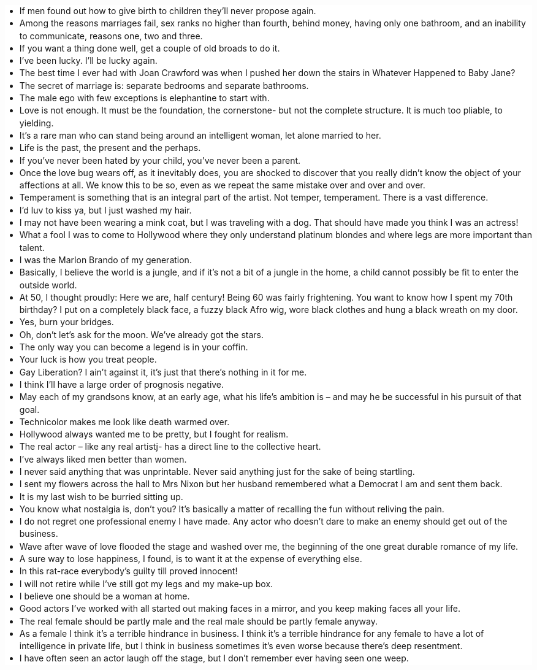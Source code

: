  - If men found out how to give birth to children they’ll never propose again.
 - Among the reasons marriages fail, sex ranks no higher than fourth, behind money, having only one bathroom, and an inability to communicate, reasons one, two and three.
 - If you want a thing done well, get a couple of old broads to do it.
 - I’ve been lucky. I’ll be lucky again.
 - The best time I ever had with Joan Crawford was when I pushed her down the stairs in Whatever Happened to Baby Jane?
 - The secret of marriage is: separate bedrooms and separate bathrooms.
 - The male ego with few exceptions is elephantine to start with.
 - Love is not enough. It must be the foundation, the cornerstone- but not the complete structure. It is much too pliable, to yielding.
 - It’s a rare man who can stand being around an intelligent woman, let alone married to her.
 - Life is the past, the present and the perhaps.
 - If you’ve never been hated by your child, you’ve never been a parent.
 - Once the love bug wears off, as it inevitably does, you are shocked to discover that you really didn’t know the object of your affections at all. We know this to be so, even as we repeat the same mistake over and over and over.
 - Temperament is something that is an integral part of the artist. Not temper, temperament. There is a vast difference.
 - I’d luv to kiss ya, but I just washed my hair.
 - I may not have been wearing a mink coat, but I was traveling with a dog. That should have made you think I was an actress!
 - What a fool I was to come to Hollywood where they only understand platinum blondes and where legs are more important than talent.
 - I was the Marlon Brando of my generation.
 - Basically, I believe the world is a jungle, and if it’s not a bit of a jungle in the home, a child cannot possibly be fit to enter the outside world.
 - At 50, I thought proudly: Here we are, half century! Being 60 was fairly frightening. You want to know how I spent my 70th birthday? I put on a completely black face, a fuzzy black Afro wig, wore black clothes and hung a black wreath on my door.
 - Yes, burn your bridges.
 - Oh, don’t let’s ask for the moon. We’ve already got the stars.
 - The only way you can become a legend is in your coffin.
 - Your luck is how you treat people.
 - Gay Liberation? I ain’t against it, it’s just that there’s nothing in it for me.
 - I think I’ll have a large order of prognosis negative.
 - May each of my grandsons know, at an early age, what his life’s ambition is – and may he be successful in his pursuit of that goal.
 - Technicolor makes me look like death warmed over.
 - Hollywood always wanted me to be pretty, but I fought for realism.
 - The real actor – like any real artistj- has a direct line to the collective heart.
 - I’ve always liked men better than women.
 - I never said anything that was unprintable. Never said anything just for the sake of being startling.
 - I sent my flowers across the hall to Mrs Nixon but her husband remembered what a Democrat I am and sent them back.
 - It is my last wish to be burried sitting up.
 - You know what nostalgia is, don’t you? It’s basically a matter of recalling the fun without reliving the pain.
 - I do not regret one professional enemy I have made. Any actor who doesn’t dare to make an enemy should get out of the business.
 - Wave after wave of love flooded the stage and washed over me, the beginning of the one great durable romance of my life.
 - A sure way to lose happiness, I found, is to want it at the expense of everything else.
 - In this rat-race everybody’s guilty till proved innocent!
 - I will not retire while I’ve still got my legs and my make-up box.
 - I believe one should be a woman at home.
 - Good actors I’ve worked with all started out making faces in a mirror, and you keep making faces all your life.
 - The real female should be partly male and the real male should be partly female anyway.
 - As a female I think it’s a terrible hindrance in business. I think it’s a terrible hindrance for any female to have a lot of intelligence in private life, but I think in business sometimes it’s even worse because there’s deep resentment.
 - I have often seen an actor laugh off the stage, but I don’t remember ever having seen one weep.